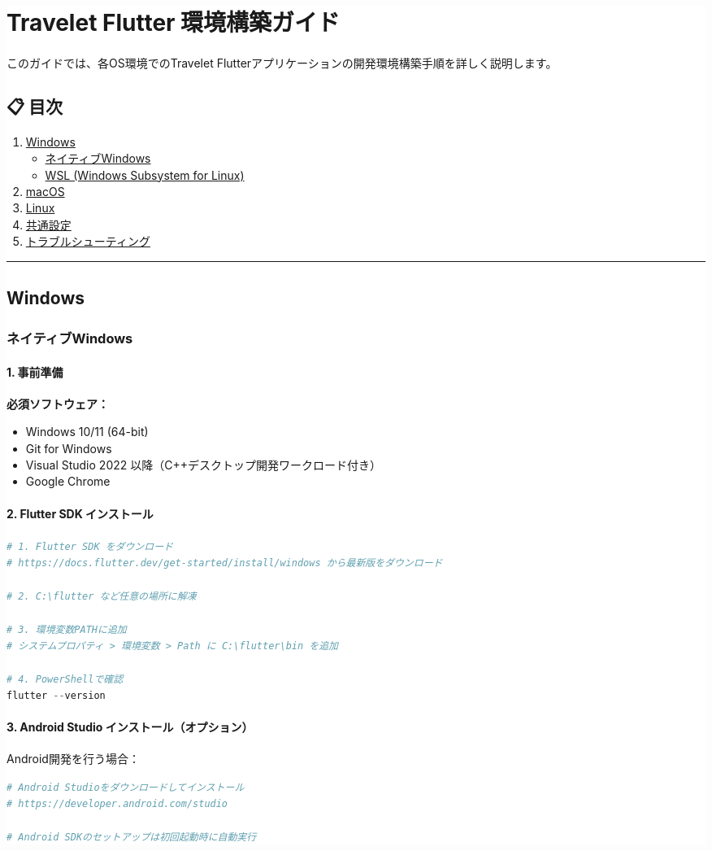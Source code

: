 # Travelet Flutter 環境構築ガイド

このガイドでは、各OS環境でのTravelet Flutterアプリケーションの開発環境構築手順を詳しく説明します。

## 📋 目次

1. [Windows](#windows)
   - [ネイティブWindows](#ネイティブwindows)
   - [WSL (Windows Subsystem for Linux)](#wsl-windows-subsystem-for-linux)
2. [macOS](#macos)
3. [Linux](#linux)
4. [共通設定](#共通設定)
5. [トラブルシューティング](#トラブルシューティング)

---

## Windows

### ネイティブWindows

#### 1. 事前準備

**必須ソフトウェア：**
- Windows 10/11 (64-bit)
- Git for Windows
- Visual Studio 2022 以降（C++デスクトップ開発ワークロード付き）
- Google Chrome

#### 2. Flutter SDK インストール

```powershell
# 1. Flutter SDK をダウンロード
# https://docs.flutter.dev/get-started/install/windows から最新版をダウンロード

# 2. C:\flutter など任意の場所に解凍

# 3. 環境変数PATHに追加
# システムプロパティ > 環境変数 > Path に C:\flutter\bin を追加

# 4. PowerShellで確認
flutter --version
```

#### 3. Android Studio インストール（オプション）

Android開発を行う場合：
```powershell
# Android Studioをダウンロードしてインストール
# https://developer.android.com/studio

# Android SDKのセットアップは初回起動時に自動実行
```
